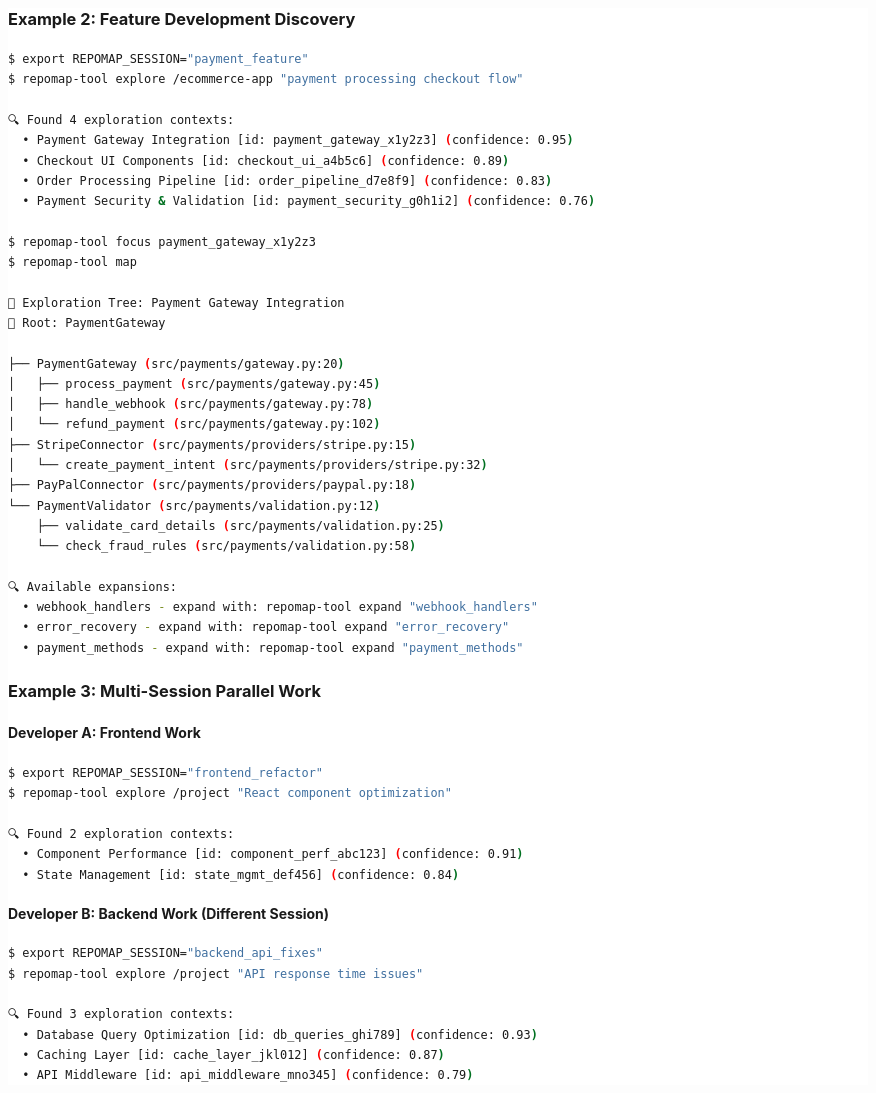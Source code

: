 ### Example 2: Feature Development Discovery

```bash
$ export REPOMAP_SESSION="payment_feature"
$ repomap-tool explore /ecommerce-app "payment processing checkout flow"

🔍 Found 4 exploration contexts:
  • Payment Gateway Integration [id: payment_gateway_x1y2z3] (confidence: 0.95)
  • Checkout UI Components [id: checkout_ui_a4b5c6] (confidence: 0.89)
  • Order Processing Pipeline [id: order_pipeline_d7e8f9] (confidence: 0.83)
  • Payment Security & Validation [id: payment_security_g0h1i2] (confidence: 0.76)

$ repomap-tool focus payment_gateway_x1y2z3
$ repomap-tool map

🌳 Exploration Tree: Payment Gateway Integration
📍 Root: PaymentGateway

├── PaymentGateway (src/payments/gateway.py:20)
│   ├── process_payment (src/payments/gateway.py:45)
│   ├── handle_webhook (src/payments/gateway.py:78)
│   └── refund_payment (src/payments/gateway.py:102)
├── StripeConnector (src/payments/providers/stripe.py:15)
│   └── create_payment_intent (src/payments/providers/stripe.py:32)
├── PayPalConnector (src/payments/providers/paypal.py:18)
└── PaymentValidator (src/payments/validation.py:12)
    ├── validate_card_details (src/payments/validation.py:25)
    └── check_fraud_rules (src/payments/validation.py:58)

🔍 Available expansions:
  • webhook_handlers - expand with: repomap-tool expand "webhook_handlers"
  • error_recovery - expand with: repomap-tool expand "error_recovery"
  • payment_methods - expand with: repomap-tool expand "payment_methods"
```

### Example 3: Multi-Session Parallel Work

#### Developer A: Frontend Work
```bash
$ export REPOMAP_SESSION="frontend_refactor"
$ repomap-tool explore /project "React component optimization"

🔍 Found 2 exploration contexts:
  • Component Performance [id: component_perf_abc123] (confidence: 0.91)
  • State Management [id: state_mgmt_def456] (confidence: 0.84)
```

#### Developer B: Backend Work (Different Session)
```bash
$ export REPOMAP_SESSION="backend_api_fixes" 
$ repomap-tool explore /project "API response time issues"

🔍 Found 3 exploration contexts:
  • Database Query Optimization [id: db_queries_ghi789] (confidence: 0.93)
  • Caching Layer [id: cache_layer_jkl012] (confidence: 0.87)
  • API Middleware [id: api_middleware_mno345] (confidence: 0.79)
```

